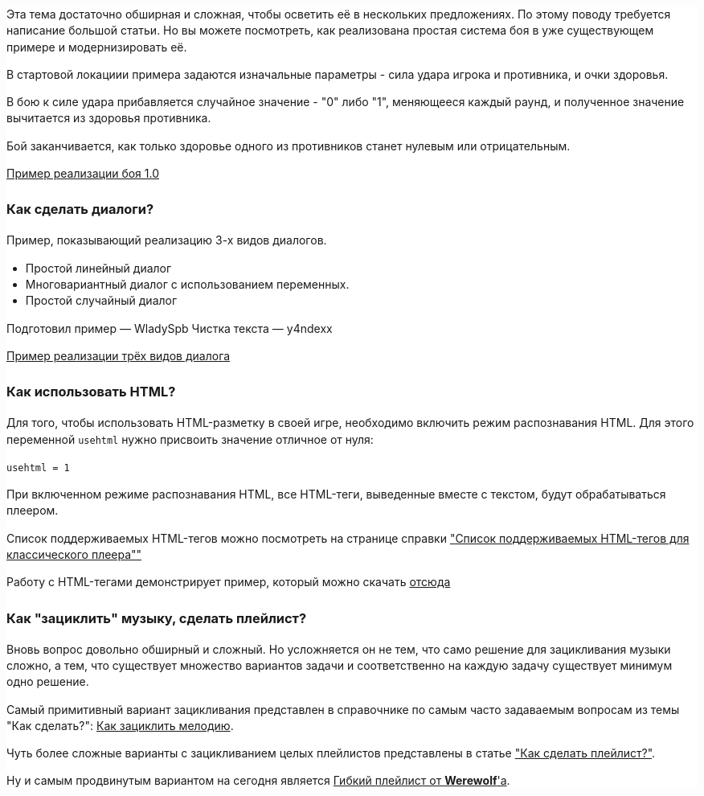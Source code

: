 Эта тема достаточно обширная и сложная, чтобы осветить её в нескольких предложениях. По этому поводу требуется написание большой статьи. Но вы можете посмотреть, как реализована простая система боя в уже существующем примере и модернизировать её.

В стартовой локациии примера задаются изначальные параметры - сила удара игрока и противника, и очки здоровья.

В бою к силе удара прибавляется случайное значение - "0" либо "1", меняющееся каждый раунд, и полученное значение вычитается из здоровья противника.

Бой заканчивается, как только здоровье одного из противников станет нулевым или отрицательным.

[Пример реализации боя 1.0](https://qsp.org/attachments/fight.zip)

### Как сделать диалоги?

Пример, показывающий реализацию 3-х видов диалогов.

* Простой линейный диалог
* Многовариантный диалог с использованием переменных.
* Простой случайный диалог

Подготовил пример — WladySpb
Чистка текста —  y4ndexx

[Пример реализации трёх видов диалога](https://qsp.org/attachments/dialog.zip)

### Как использовать HTML?

Для того, чтобы использовать HTML-разметку в своей игре, необходимо включить режим распознавания HTML. Для этого переменной `usehtml` нужно присвоить значение отличное от нуля:

```qsp
usehtml = 1
```

При включенном режиме распознавания HTML, все HTML-теги, выведенные вместе с текстом, будут обрабатываться плеером.

Список поддерживаемых HTML-тегов можно посмотреть на странице справки ["Список поддерживаемых HTML-тегов для классического плеера""](https://wiki.qsp.org/help:html_classic)

Работу с HTML-тегами демонстрирует пример, который можно скачать [отсюда](https://qsp.org/attachments/html_sample.qsp)

### Как "зациклить" музыку, сделать плейлист?

Вновь вопрос довольно обширный и сложный. Но усложняется он не тем, что само решение для зацикливания музыки сложно, а тем, что существует множество вариантов задачи и соответственно на каждую задачу существует минимум одно решение.

Самый примитивный вариант зацикливания представлен в справочнике по самым часто задаваемым вопросам из темы "Как сделать?": [Как зациклить мелодию](../../howdo/contents/sound/loop_soundtrack.md).

Чуть более сложные варианты с зацикливанием целых плейлистов представлены в статье ["Как сделать плейлист?"](../../howdo/contents/sound/playlists.md).

Ну и самым продвинутым вариантом на сегодня является [Гибкий плейлист от **Werewolf**'а](../program/lib_flex_playlist.md).
